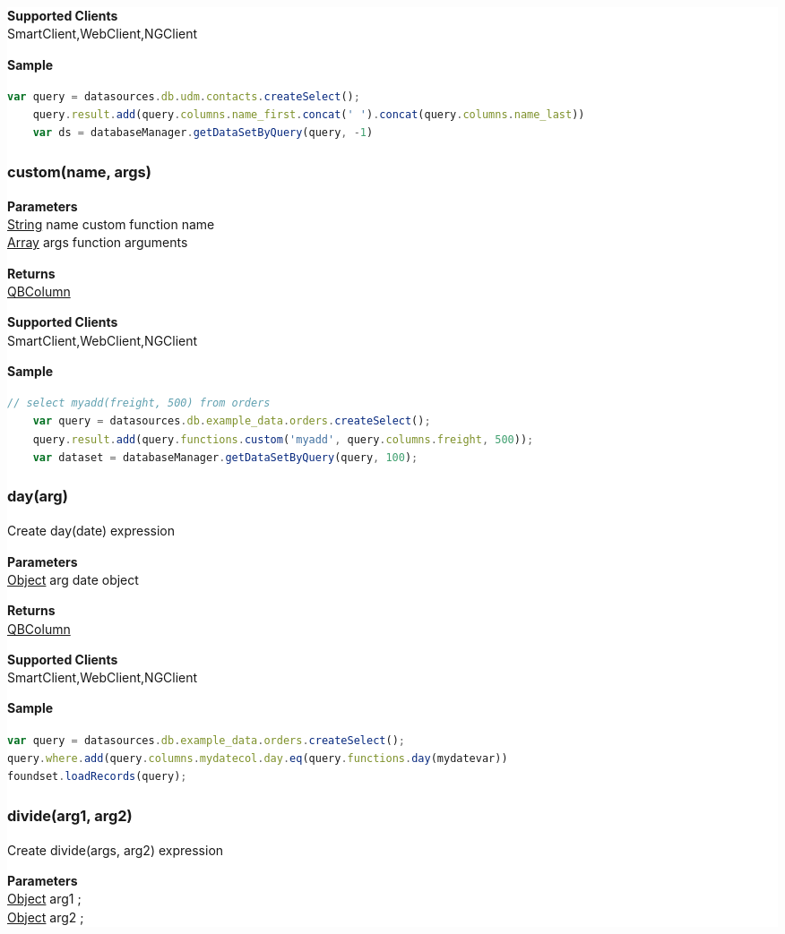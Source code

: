 **Supported Clients**\
SmartClient,WebClient,NGClient

**Sample**

```javascript
var query = datasources.db.udm.contacts.createSelect();
	query.result.add(query.columns.name_first.concat(' ').concat(query.columns.name_last))
	var ds = databaseManager.getDataSetByQuery(query, -1)
```
### custom(name, args)



**Parameters**\
[String](../JSLib/String.md) name custom function name\
[Array](../JSLib/Array.md) args function arguments

**Returns**\
[QBColumn](./QBColumn.md) 

**Supported Clients**\
SmartClient,WebClient,NGClient

**Sample**

```javascript
// select myadd(freight, 500) from orders
	var query = datasources.db.example_data.orders.createSelect();
	query.result.add(query.functions.custom('myadd', query.columns.freight, 500));
	var dataset = databaseManager.getDataSetByQuery(query, 100);
```
### day(arg)

Create day(date) expression

**Parameters**\
[Object](../JSLib/Object.md) arg date object

**Returns**\
[QBColumn](./QBColumn.md) 

**Supported Clients**\
SmartClient,WebClient,NGClient

**Sample**

```javascript
var query = datasources.db.example_data.orders.createSelect();
query.where.add(query.columns.mydatecol.day.eq(query.functions.day(mydatevar))
foundset.loadRecords(query);
```
### divide(arg1, arg2)

Create divide(args, arg2) expression

**Parameters**\
[Object](../JSLib/Object.md) arg1  ;\
[Object](../JSLib/Object.md) arg2  ;
